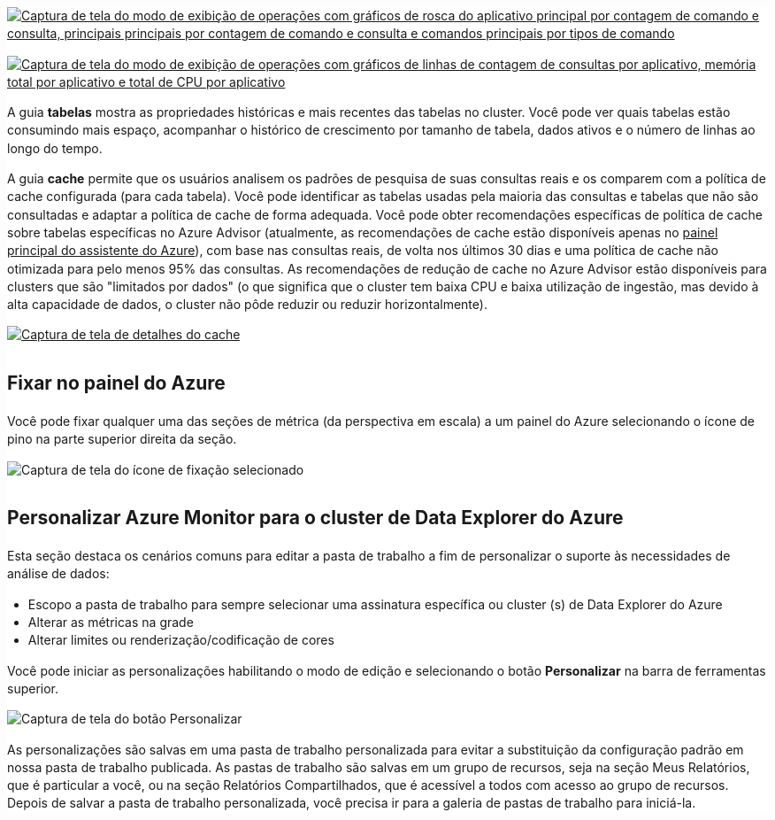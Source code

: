 [![Captura de tela do modo de exibição de operações com gráficos de rosca do aplicativo principal por contagem de comando e consulta, principais principais por contagem de comando e consulta e comandos principais por tipos de comando](./media/data-explorer/usage.png)](./media/data-explorer/usage.png#lightbox)

[![Captura de tela do modo de exibição de operações com gráficos de linhas de contagem de consultas por aplicativo, memória total por aplicativo e total de CPU por aplicativo](./media/data-explorer/usage-2.png)](./media/data-explorer/usage-2.png#lightbox)

A guia **tabelas** mostra as propriedades históricas e mais recentes das tabelas no cluster. Você pode ver quais tabelas estão consumindo mais espaço, acompanhar o histórico de crescimento por tamanho de tabela, dados ativos e o número de linhas ao longo do tempo.

A guia **cache** permite que os usuários analisem os padrões de pesquisa de suas consultas reais e os comparem com a política de cache configurada (para cada tabela). Você pode identificar as tabelas usadas pela maioria das consultas e tabelas que não são consultadas e adaptar a política de cache de forma adequada. Você pode obter recomendações específicas de política de cache sobre tabelas específicas no Azure Advisor (atualmente, as recomendações de cache estão disponíveis apenas no [painel principal do assistente do Azure](https://docs.microsoft.com/azure/data-explorer/azure-advisor#use-the-azure-advisor-recommendations)), com base nas consultas reais, de volta nos últimos 30 dias e uma política de cache não otimizada para pelo menos 95% das consultas. As recomendações de redução de cache no Azure Advisor estão disponíveis para clusters que são "limitados por dados" (o que significa que o cluster tem baixa CPU e baixa utilização de ingestão, mas devido à alta capacidade de dados, o cluster não pôde reduzir ou reduzir horizontalmente).

[![Captura de tela de detalhes do cache](./media/data-explorer/cache-tab.png)](./media/data-explorer/cache-tab.png#lightbox)

## <a name="pin-to-azure-dashboard"></a>Fixar no painel do Azure

Você pode fixar qualquer uma das seções de métrica (da perspectiva em escala) a um painel do Azure selecionando o ícone de pino na parte superior direita da seção.

![Captura de tela do ícone de fixação selecionado](./media/data-explorer/pin.png)

## <a name="customize-azure-monitor-for-azure-data-explorer-cluster"></a>Personalizar Azure Monitor para o cluster de Data Explorer do Azure

Esta seção destaca os cenários comuns para editar a pasta de trabalho a fim de personalizar o suporte às necessidades de análise de dados:
* Escopo a pasta de trabalho para sempre selecionar uma assinatura específica ou cluster (s) de Data Explorer do Azure
* Alterar as métricas na grade
* Alterar limites ou renderização/codificação de cores

Você pode iniciar as personalizações habilitando o modo de edição e selecionando o botão **Personalizar** na barra de ferramentas superior.

![Captura de tela do botão Personalizar](./media/data-explorer/customize.png)

As personalizações são salvas em uma pasta de trabalho personalizada para evitar a substituição da configuração padrão em nossa pasta de trabalho publicada. As pastas de trabalho são salvas em um grupo de recursos, seja na seção Meus Relatórios, que é particular a você, ou na seção Relatórios Compartilhados, que é acessível a todos com acesso ao grupo de recursos. Depois de salvar a pasta de trabalho personalizada, você precisa ir para a galeria de pastas de trabalho para iniciá-la.

